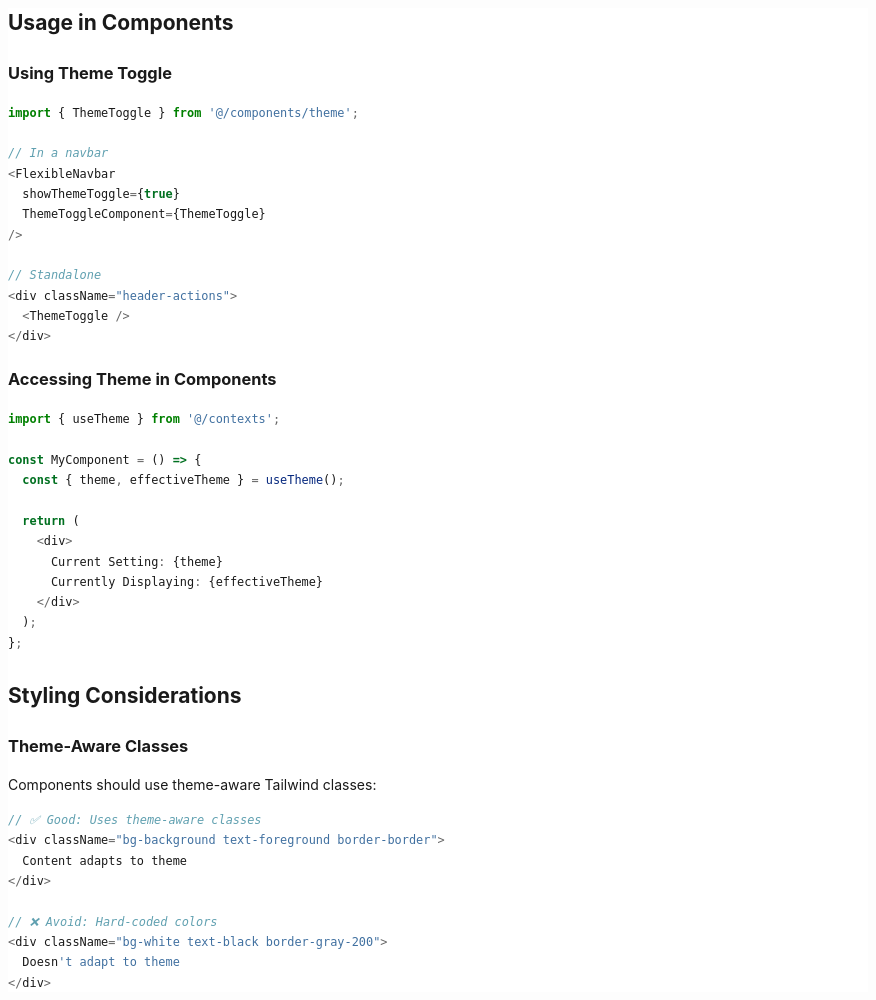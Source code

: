 ## Usage in Components

### Using Theme Toggle

```typescript
import { ThemeToggle } from '@/components/theme';

// In a navbar
<FlexibleNavbar
  showThemeToggle={true}
  ThemeToggleComponent={ThemeToggle}
/>

// Standalone
<div className="header-actions">
  <ThemeToggle />
</div>
```

### Accessing Theme in Components

```typescript
import { useTheme } from '@/contexts';

const MyComponent = () => {
  const { theme, effectiveTheme } = useTheme();
  
  return (
    <div>
      Current Setting: {theme}
      Currently Displaying: {effectiveTheme}
    </div>
  );
};
```

## Styling Considerations

### Theme-Aware Classes

Components should use theme-aware Tailwind classes:

```typescript
// ✅ Good: Uses theme-aware classes
<div className="bg-background text-foreground border-border">
  Content adapts to theme
</div>

// ❌ Avoid: Hard-coded colors
<div className="bg-white text-black border-gray-200">
  Doesn't adapt to theme
</div>
```
